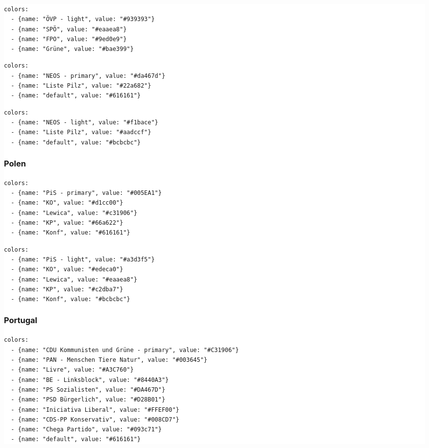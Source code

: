 ```color-palette|span-1
colors:
  - {name: "ÖVP - light", value: "#939393"}
  - {name: "SPÖ", value: "#eaaea8"}
  - {name: "FPO", value: "#9ed0e9"}
  - {name: "Grüne", value: "#bae399"}
```

```color-palette|span-1
colors:
  - {name: "NEOS - primary", value: "#da467d"}
  - {name: "Liste Pilz", value: "#22a682"}
  - {name: "default", value: "#616161"}
```

```color-palette|span-1
colors:
  - {name: "NEOS - light", value: "#f1bace"}
  - {name: "Liste Pilz", value: "#aadccf"}
  - {name: "default", value: "#bcbcbc"}
```

### Polen

```color-palette|span-2
colors:
  - {name: "PiS - primary", value: "#005EA1"}
  - {name: "KO", value: "#d1cc00"}
  - {name: "Lewica", value: "#c31906"}
  - {name: "KP", value: "#66a622"}
  - {name: "Konf", value: "#616161"}
```

```color-palette|span-2
colors:
  - {name: "PiS - light", value: "#a3d3f5"}
  - {name: "KO", value: "#edeca0"}
  - {name: "Lewica", value: "#eaaea8"}
  - {name: "KP", value: "#c2dba7"}
  - {name: "Konf", value: "#bcbcbc"}
```

### Portugal

```color-palette|span-2
colors:
  - {name: "CDU Kommunisten und Grüne - primary", value: "#C31906"}
  - {name: "PAN - Menschen Tiere Natur", value: "#003645"}
  - {name: "Livre", value: "#A3C760"}
  - {name: "BE - Linksblock", value: "#8440A3"}
  - {name: "PS Sozialisten", value: "#DA467D"}
  - {name: "PSD Bürgerlich", value: "#D28B01"}
  - {name: "Iniciativa Liberal", value: "#FFEF00"}
  - {name: "CDS-PP Konservativ", value: "#008CD7"}
  - {name: "Chega Partido", value: "#093c71"}
  - {name: "default", value: "#616161"}
```
